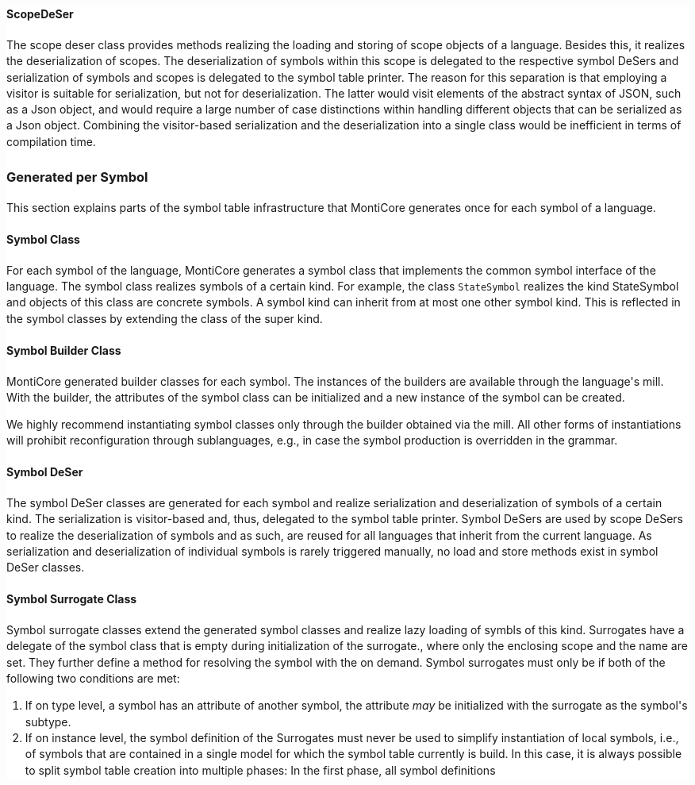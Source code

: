 #### ScopeDeSer
The scope deser class provides methods realizing the loading and storing of scope objects of a language.
Besides this, it realizes the deserialization of scopes. The deserialization of symbols within this
scope is delegated to the respective symbol DeSers and serialization of symbols and scopes is 
delegated to the symbol table printer. The reason for this separation is that employing a visitor is 
suitable for serialization, but not for deserialization. The latter would visit elements of the 
abstract syntax of JSON, such as a Json object, and would require a large number of case distinctions
within handling different objects that can be serialized as a Json object. Combining the visitor-based
serialization and the deserialization into a single class would be inefficient in terms of compilation
time.


### Generated per Symbol
This section explains parts of the symbol table infrastructure that MontiCore generates once for 
each symbol of a language.

#### Symbol Class
For each symbol of the language, MontiCore generates a symbol class that implements the common 
symbol interface of the language. The symbol class realizes symbols of a certain kind. For example,
the class `StateSymbol` realizes the kind StateSymbol and objects of this class are concrete symbols.
A symbol kind can inherit from at most one other symbol kind. This is reflected in the symbol classes
by extending the class of the super kind. 

#### Symbol Builder Class
MontiCore generated builder classes for each symbol. The instances of the builders are available through
the language's mill. With the builder, the attributes of the symbol class can be initialized and a new instance of the symbol can be created. 

We highly recommend instantiating symbol classes only through the builder obtained via the mill. All other forms of instantiations will prohibit reconfiguration through sublanguages, e.g., in case the symbol production is overridden in the grammar.

#### Symbol DeSer
The symbol DeSer classes are generated for each symbol and realize serialization and deserialization
of symbols of a certain kind. The serialization is visitor-based and, thus, delegated to the symbol
table printer. Symbol DeSers are used by scope DeSers to realize the deserialization of symbols and
as such, are reused for all languages that inherit from the current language. As serialization and 
deserialization of individual symbols is rarely triggered manually, no load and store methods exist
in symbol DeSer classes.

#### Symbol Surrogate Class 
Symbol surrogate classes extend the generated symbol classes and realize lazy loading of symbls of this kind. Surrogates have a delegate of the symbol class that is empty during initialization of the surrogate., where only the enclosing scope and the name are set. They further define a method for resolving the symbol
with the on demand.
Symbol surrogates must only be if both of the following two conditions are met:
1. If on type level, a symbol has an attribute of another symbol, the attribute *may* be initialized with the surrogate as the symbol's subtype.
2. If on instance level, the symbol definition of the 
Surrogates must never be used to simplify instantiation of local symbols, i.e., of symbols that are contained in a single model for which the symbol table currently is build. In this case, it is always possible to split symbol table creation into multiple phases: In the first phase, all symbol definitions 